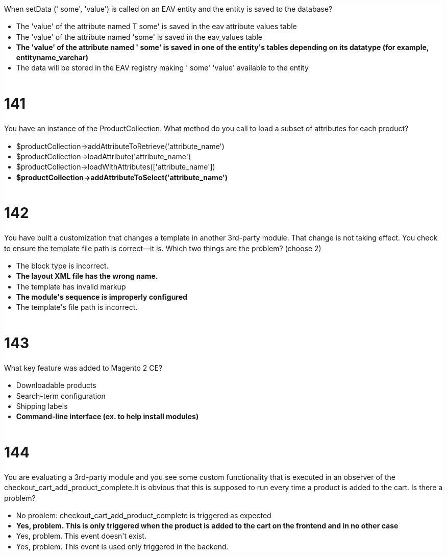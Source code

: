 When setData (' some', 'value') is called on an EAV entity and the entity is saved to the database?

* The 'value' of the attribute named T some' is saved in the eav attribute values table
* The 'value' of the attribute named 'some' is saved in the eav_values table
* **The 'value' of the attribute named ' some' is saved in one of the entity's tables depending on its datatype (for example, entityname_varchar)**
* The data will be stored in the EAV registry making ' some' 'value' available to the entity

# 141

You have an instance of the ProductCollection. What method do you call to load a subset of attributes for each product?

* $productCollection->addAttributeToRetrieve('attribute_name')
* $productCollection->loadAttribute('attribute_name')
* $productCollection->loadWithAttributes(['attribute_name'])
* **$productCollection->addAttributeToSelect('attribute_name')**

# 142

You have built a customization that changes a template in another 3rd-party module. That change is not taking effect. You check to ensure the template file path is correct—it is. Which two things are the problem? (choose 2)

* The block type is incorrect.
* **The layout XML file has the wrong name.**
* The template has invalid markup
* **The module's sequence is improperly configured**
* The template's file path is incorrect.

# 143

What key feature was added to Magento 2 CE?

* Downloadable products
* Search-term configuration
* Shipping labels
* **Command-line interface (ex. to help install modules)**

# 144

You are evaluating a 3rd-party module and you see some custom functionality that is executed in an observer of the checkout_cart_add_product_complete.It is obvious that this is supposed to run every time a product is added to the cart. Is there a problem?

* No problem: checkout_cart_add_product_complete is triggered as expected
* **Yes, problem. This is only triggered when the product is added to the cart on the frontend and in no other case**
* Yes, problem. This event doesn't exist.
* Yes, problem. This event is used only triggered in the backend.
